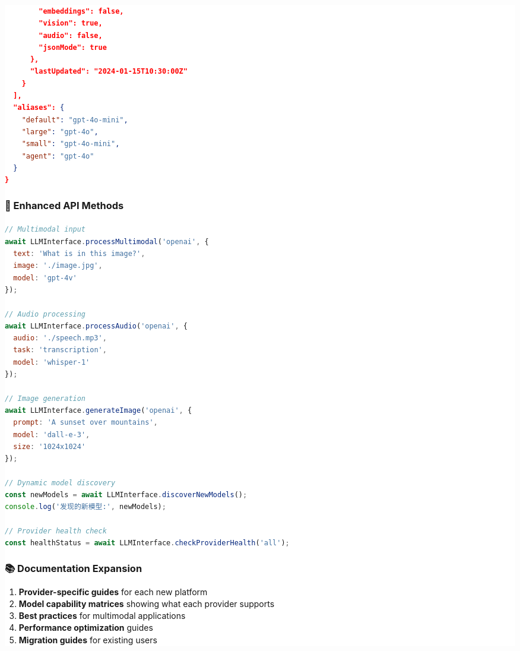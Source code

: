 ```json
        "embeddings": false,
        "vision": true,
        "audio": false,
        "jsonMode": true
      },
      "lastUpdated": "2024-01-15T10:30:00Z"
    }
  ],
  "aliases": {
    "default": "gpt-4o-mini",
    "large": "gpt-4o",
    "small": "gpt-4o-mini",
    "agent": "gpt-4o"
  }
}
```

### 🚀 Enhanced API Methods
```javascript
// Multimodal input
await LLMInterface.processMultimodal('openai', {
  text: 'What is in this image?',
  image: './image.jpg',
  model: 'gpt-4v'
});

// Audio processing
await LLMInterface.processAudio('openai', {
  audio: './speech.mp3',
  task: 'transcription',
  model: 'whisper-1'
});

// Image generation
await LLMInterface.generateImage('openai', {
  prompt: 'A sunset over mountains',
  model: 'dall-e-3',
  size: '1024x1024'
});

// Dynamic model discovery
const newModels = await LLMInterface.discoverNewModels();
console.log('发现的新模型:', newModels);

// Provider health check
const healthStatus = await LLMInterface.checkProviderHealth('all');
```

### 📚 Documentation Expansion
1. **Provider-specific guides** for each new platform
2. **Model capability matrices** showing what each provider supports
3. **Best practices** for multimodal applications
4. **Performance optimization** guides
5. **Migration guides** for existing users
